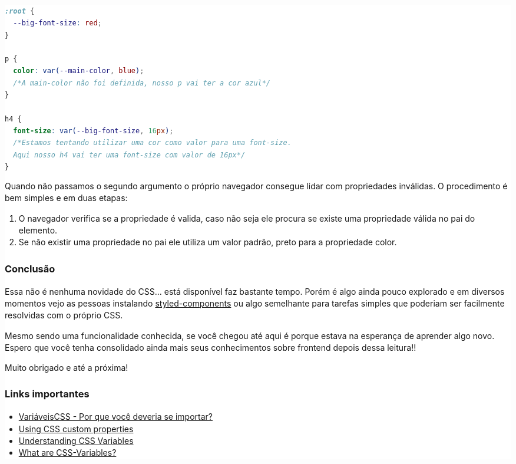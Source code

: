 ```css
:root {
  --big-font-size: red;
}

p {
  color: var(--main-color, blue);
  /*A main-color não foi definida, nosso p vai ter a cor azul*/
}

h4 {
  font-size: var(--big-font-size, 16px);
  /*Estamos tentando utilizar uma cor como valor para uma font-size. 
  Aqui nosso h4 vai ter uma font-size com valor de 16px*/
}
```

Quando não passamos o segundo argumento o próprio navegador consegue lidar com propriedades  inválidas. O procedimento é bem simples e em duas etapas:

1. O navegador verifica se a propriedade é valida, caso não seja ele procura se existe uma propriedade válida no pai do elemento.
2. Se não existir uma propriedade no pai ele utiliza um valor padrão, preto para a propriedade color.

### Conclusão

Essa não é nenhuma novidade do CSS... está disponível faz bastante tempo. Porém é algo ainda pouco explorado e em diversos momentos vejo as pessoas instalando [styled-components](https://styled-components.com/) ou algo semelhante para tarefas simples que poderiam ser facilmente resolvidas com o próprio CSS. 

Mesmo sendo uma funcionalidade conhecida, se você chegou até aqui é porque estava na esperança de aprender algo novo. Espero que você tenha consolidado ainda mais seus conhecimentos sobre frontend depois dessa leitura!!

Muito obrigado e até a próxima!

### Links importantes

* [Variáveis ​​CSS - Por que você deveria se importar?](https://developer.chrome.com/blog/css-variables-why-should-you-care/)
* [Using CSS custom properties](https://deploy-preview-35--crisgon.netlify.app/iniciando-com-react-hooks-usereducer/)
* [Understanding CSS Variables](https://medium.com/techradiant/understanding-css-variables-a0f956b281e0)
* [What are CSS-Variables?](https://dev.to/shiv1998/what-are-css-variables-3bc8)